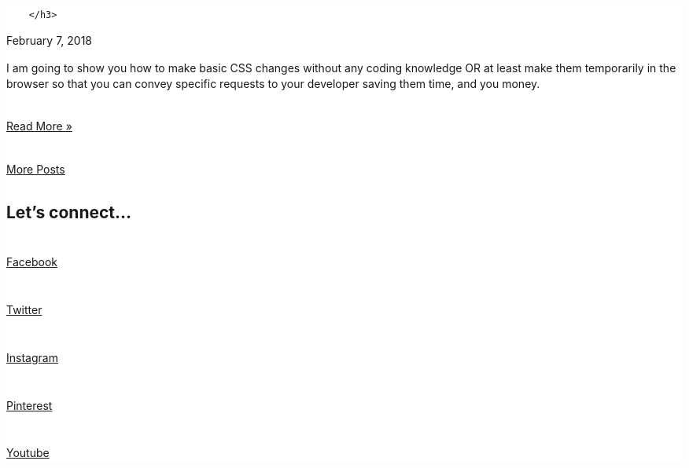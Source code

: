 		</h3>
<p>			February 7, 2018		</p>
<p>I am going to show you how to make basic CSS changes without any coding knowledge OR at least make them temporarily in the browser so that you can convey specific requests to your developer saving them time, and you money.</p>
<p>					<a href="https://travis.media/make-css-changes-without-any-coding-knowledge"><br />
				Read More »			</a><br />
				</article>
<p>			<a href="https://travis.media/blog"><br />
						More Posts<br />
					</a></p>
<h2>Let&#8217;s connect&#8230;</h2>
<p>							<a href="https://facebook.com/travisdotmedia" target="_blank"><br />
					Facebook<br />
				</a><br />
							<a href="https://twitter.com/travisdotmedia" target="_blank"><br />
					Twitter<br />
				</a><br />
							<a href="https://instagram.com/travisdotmedia" target="_blank"><br />
					Instagram<br />
				</a><br />
							<a href="https://pinterest.com/travisdotmedia" target="_blank"><br />
					Pinterest<br />
				</a><br />
							<a href="https://www.youtube.com/channel/UCGPGirOab9EGy7VH4IwmWVQ" target="_blank"><br />
					Youtube<br />
				</a></p>

